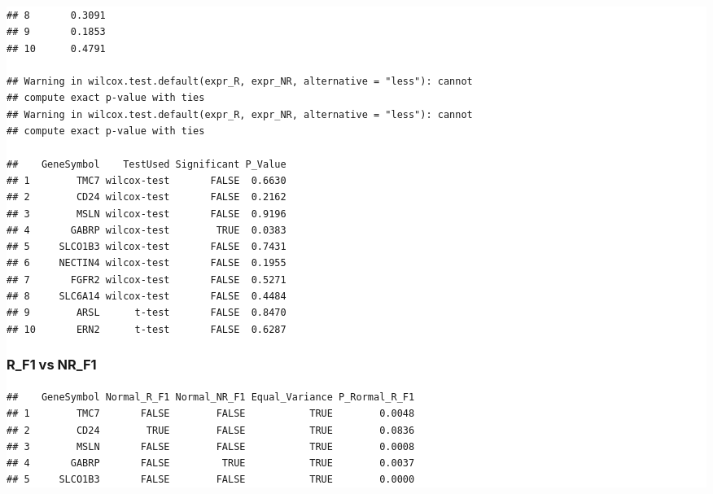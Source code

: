     ## 8       0.3091
    ## 9       0.1853
    ## 10      0.4791

    ## Warning in wilcox.test.default(expr_R, expr_NR, alternative = "less"): cannot
    ## compute exact p-value with ties
    ## Warning in wilcox.test.default(expr_R, expr_NR, alternative = "less"): cannot
    ## compute exact p-value with ties

    ##    GeneSymbol    TestUsed Significant P_Value
    ## 1        TMC7 wilcox-test       FALSE  0.6630
    ## 2        CD24 wilcox-test       FALSE  0.2162
    ## 3        MSLN wilcox-test       FALSE  0.9196
    ## 4       GABRP wilcox-test        TRUE  0.0383
    ## 5     SLCO1B3 wilcox-test       FALSE  0.7431
    ## 6     NECTIN4 wilcox-test       FALSE  0.1955
    ## 7       FGFR2 wilcox-test       FALSE  0.5271
    ## 8     SLC6A14 wilcox-test       FALSE  0.4484
    ## 9        ARSL      t-test       FALSE  0.8470
    ## 10       ERN2      t-test       FALSE  0.6287

### R_F1 vs NR_F1

    ##    GeneSymbol Normal_R_F1 Normal_NR_F1 Equal_Variance P_Rormal_R_F1
    ## 1        TMC7       FALSE        FALSE           TRUE        0.0048
    ## 2        CD24        TRUE        FALSE           TRUE        0.0836
    ## 3        MSLN       FALSE        FALSE           TRUE        0.0008
    ## 4       GABRP       FALSE         TRUE           TRUE        0.0037
    ## 5     SLCO1B3       FALSE        FALSE           TRUE        0.0000